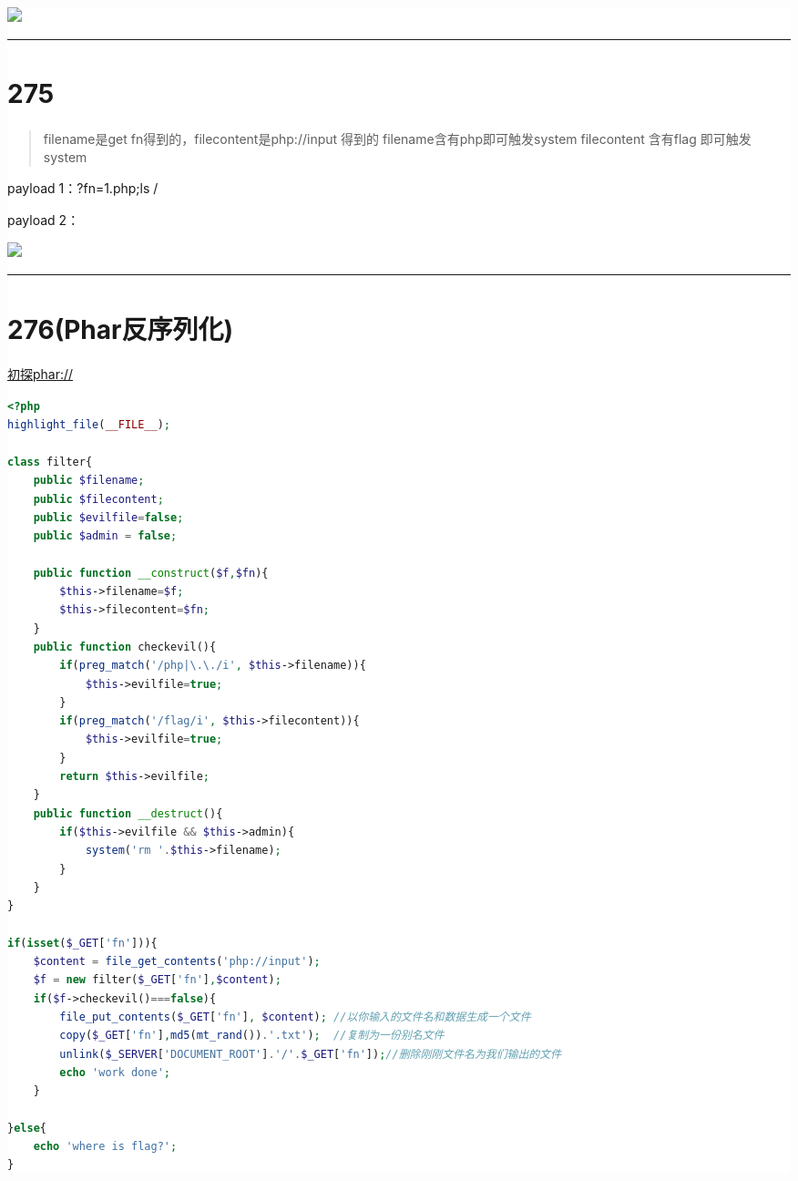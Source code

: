 ![](https://img-blog.csdnimg.cn/20210402170028276.png?x-oss-process=image/watermark,type_ZmFuZ3poZW5naGVpdGk,shadow_10,text_aHR0cHM6Ly9ibG9nLmNzZG4ubmV0L3FxXzUzMjYzNzg5,size_16,color_FFFFFF,t_70#pic_center)

---
# 275
>filename是get fn得到的，filecontent是php://input 得到的
filename含有php即可触发system 
filecontent 含有flag 即可触发system


payload 1：?fn=1.php;ls /

payload 2：

![](https://img-blog.csdnimg.cn/20210402170121900.png?x-oss-process=image/watermark,type_ZmFuZ3poZW5naGVpdGk,shadow_10,text_aHR0cHM6Ly9ibG9nLmNzZG4ubmV0L3FxXzUzMjYzNzg5,size_16,color_FFFFFF,t_70#pic_center)

---
# 276(Phar反序列化)
[初探phar://](https://xz.aliyun.com/t/2715)

```php
<?php
highlight_file(__FILE__);

class filter{
    public $filename;
    public $filecontent;
    public $evilfile=false;
    public $admin = false;

    public function __construct($f,$fn){
        $this->filename=$f;
        $this->filecontent=$fn;
    }
    public function checkevil(){
        if(preg_match('/php|\.\./i', $this->filename)){
            $this->evilfile=true;
        }
        if(preg_match('/flag/i', $this->filecontent)){
            $this->evilfile=true;
        }
        return $this->evilfile;
    }
    public function __destruct(){
        if($this->evilfile && $this->admin){
            system('rm '.$this->filename);
        }
    }
}

if(isset($_GET['fn'])){
    $content = file_get_contents('php://input');
    $f = new filter($_GET['fn'],$content);
    if($f->checkevil()===false){
        file_put_contents($_GET['fn'], $content); //以你输入的文件名和数据生成一个文件
        copy($_GET['fn'],md5(mt_rand()).'.txt');  //复制为一份别名文件
        unlink($_SERVER['DOCUMENT_ROOT'].'/'.$_GET['fn']);//删除刚刚文件名为我们输出的文件
        echo 'work done';
    }
    
}else{
    echo 'where is flag?';
}
```